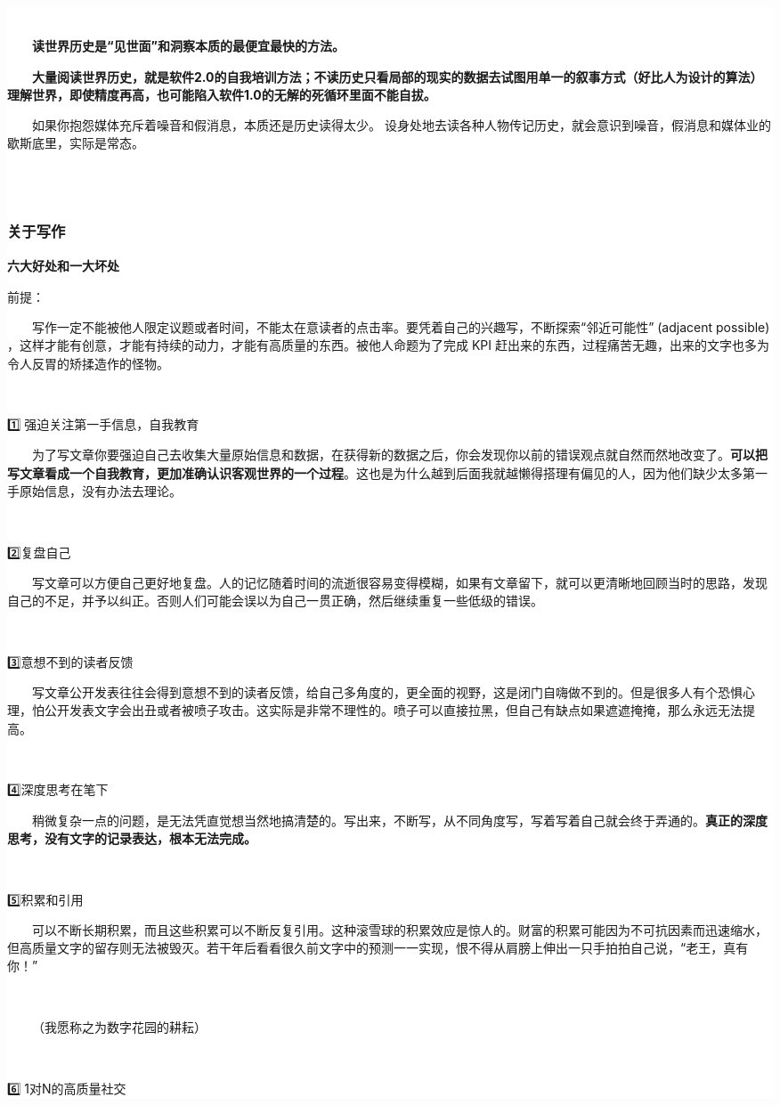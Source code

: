 <br>

&emsp;&emsp;**读世界历史是“见世面”和洞察本质的最便宜最快的方法。**

**&emsp;&emsp;大量阅读世界历史，就是软件2.0的自我培训方法；不读历史只看局部的现实的数据去试图用单一的叙事方式（好比人为设计的算法）理解世界，即使精度再高，也可能陷入软件1.0的无解的死循环里面不能自拔。**

&emsp;&emsp;如果你抱怨媒体充斥着噪音和假消息，本质还是历史读得太少。 设身处地去读各种人物传记历史，就会意识到噪音，假消息和媒体业的歇斯底里，实际是常态。

<br>

<br>

### 关于写作

**六大好处和一大坏处**

前提：

&emsp;&emsp;写作一定不能被他人限定议题或者时间，不能太在意读者的点击率。要凭着自己的兴趣写，不断探索“邻近可能性” (adjacent possible) ，这样才能有创意，才能有持续的动力，才能有高质量的东西。被他人命题为了完成 KPI 赶出来的东西，过程痛苦无趣，出来的文字也多为令人反胃的矫揉造作的怪物。

<br>

1️⃣ 强迫关注第一手信息，自我教育

&emsp;&emsp;为了写文章你要强迫自己去收集大量原始信息和数据，在获得新的数据之后，你会发现你以前的错误观点就自然而然地改变了。**可以把写文章看成一个自我教育，更加准确认识客观世界的一个过程**。这也是为什么越到后面我就越懒得搭理有偏见的人，因为他们缺少太多第一手原始信息，没有办法去理论。

<br>

2️⃣复盘自己

&emsp;&emsp;写文章可以方便自己更好地复盘。人的记忆随着时间的流逝很容易变得模糊，如果有文章留下，就可以更清晰地回顾当时的思路，发现自己的不足，并予以纠正。否则人们可能会误以为自己一贯正确，然后继续重复一些低级的错误。

<br>

3️⃣意想不到的读者反馈

&emsp;&emsp;写文章公开发表往往会得到意想不到的读者反馈，给自己多角度的，更全面的视野，这是闭门自嗨做不到的。但是很多人有个恐惧心理，怕公开发表文字会出丑或者被喷子攻击。这实际是非常不理性的。喷子可以直接拉黑，但自己有缺点如果遮遮掩掩，那么永远无法提高。

<br>

4️⃣深度思考在笔下

&emsp;&emsp;稍微复杂一点的问题，是无法凭直觉想当然地搞清楚的。写出来，不断写，从不同角度写，写着写着自己就会终于弄通的。**真正的深度思考，没有文字的记录表达，根本无法完成。**

<br>

5️⃣积累和引用

&emsp;&emsp;可以不断长期积累，而且这些积累可以不断反复引用。这种滚雪球的积累效应是惊人的。财富的积累可能因为不可抗因素而迅速缩水，但高质量文字的留存则无法被毁灭。若干年后看看很久前文字中的预测一一实现，恨不得从肩膀上伸出一只手拍拍自己说，“老王，真有你！”

<br>

&emsp;&emsp;（我愿称之为数字花园的耕耘）

<br>

6️⃣ 1对N的高质量社交
